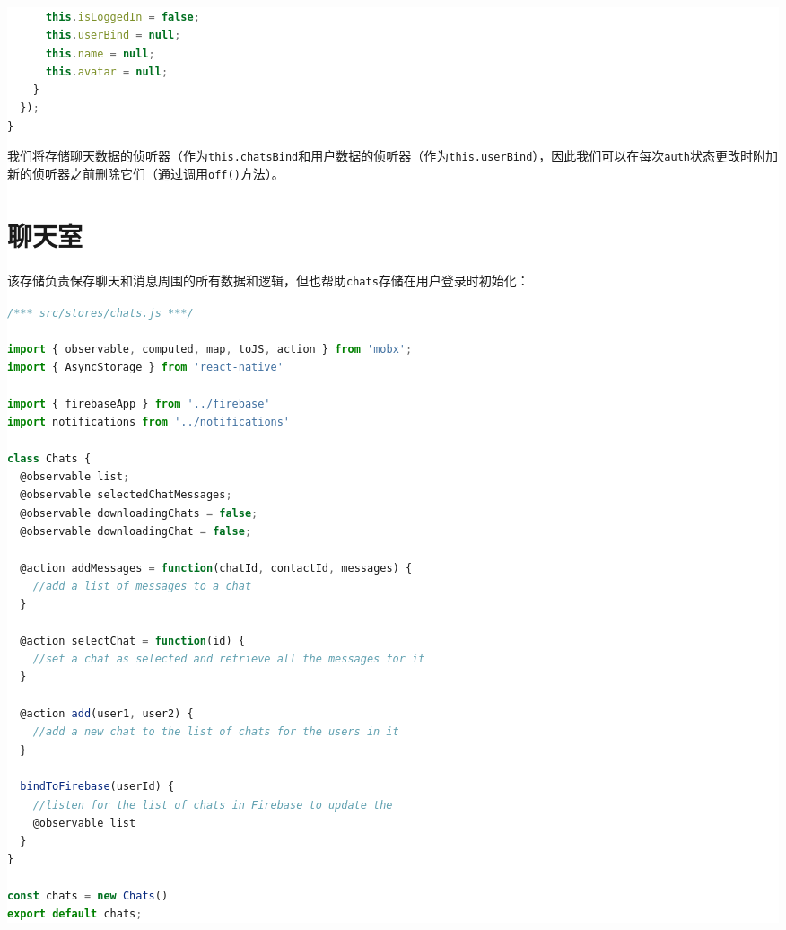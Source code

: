 ```jsx
      this.isLoggedIn = false;
      this.userBind = null;
      this.name = null;
      this.avatar = null;
    }
  });
}
```

我们将存储聊天数据的侦听器（作为`this.chatsBind`和用户数据的侦听器（作为`this.userBind`），因此我们可以在每次`auth`状态更改时附加新的侦听器之前删除它们（通过调用`off()`方法）。

# 聊天室

该存储负责保存聊天和消息周围的所有数据和逻辑，但也帮助`chats`存储在用户登录时初始化：

```jsx
/*** src/stores/chats.js ***/

import { observable, computed, map, toJS, action } from 'mobx';
import { AsyncStorage } from 'react-native'

import { firebaseApp } from '../firebase'
import notifications from '../notifications'

class Chats {
  @observable list;
  @observable selectedChatMessages;
  @observable downloadingChats = false;
  @observable downloadingChat = false;

  @action addMessages = function(chatId, contactId, messages) {
    //add a list of messages to a chat
  }

  @action selectChat = function(id) {
    //set a chat as selected and retrieve all the messages for it
  }

  @action add(user1, user2) {
    //add a new chat to the list of chats for the users in it
  }

  bindToFirebase(userId) {
    //listen for the list of chats in Firebase to update the 
    @observable list
  }
}

const chats = new Chats()
export default chats;
```
